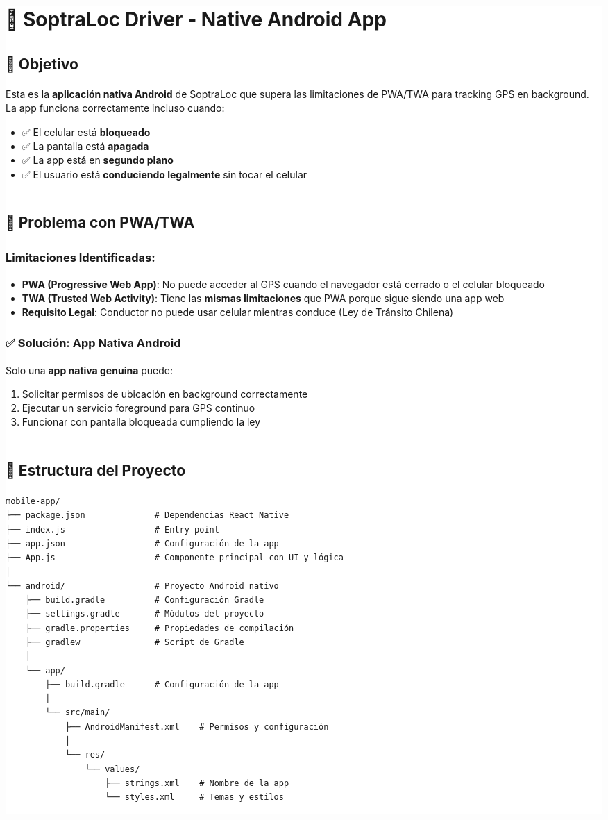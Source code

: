# 📱 SoptraLoc Driver - Native Android App

## 🎯 Objetivo

Esta es la **aplicación nativa Android** de SoptraLoc que supera las limitaciones de PWA/TWA para tracking GPS en background. La app funciona correctamente incluso cuando:

- ✅ El celular está **bloqueado**
- ✅ La pantalla está **apagada**
- ✅ La app está en **segundo plano**
- ✅ El usuario está **conduciendo legalmente** sin tocar el celular

---

## 🚨 Problema con PWA/TWA

### Limitaciones Identificadas:
- **PWA (Progressive Web App)**: No puede acceder al GPS cuando el navegador está cerrado o el celular bloqueado
- **TWA (Trusted Web Activity)**: Tiene las **mismas limitaciones** que PWA porque sigue siendo una app web
- **Requisito Legal**: Conductor no puede usar celular mientras conduce (Ley de Tránsito Chilena)

### ✅ Solución: App Nativa Android

Solo una **app nativa genuina** puede:
1. Solicitar permisos de ubicación en background correctamente
2. Ejecutar un servicio foreground para GPS continuo
3. Funcionar con pantalla bloqueada cumpliendo la ley

---

## 📁 Estructura del Proyecto

```
mobile-app/
├── package.json              # Dependencias React Native
├── index.js                  # Entry point
├── app.json                  # Configuración de la app
├── App.js                    # Componente principal con UI y lógica
│
└── android/                  # Proyecto Android nativo
    ├── build.gradle          # Configuración Gradle
    ├── settings.gradle       # Módulos del proyecto
    ├── gradle.properties     # Propiedades de compilación
    ├── gradlew               # Script de Gradle
    │
    └── app/
        ├── build.gradle      # Configuración de la app
        │
        └── src/main/
            ├── AndroidManifest.xml    # Permisos y configuración
            │
            └── res/
                └── values/
                    ├── strings.xml    # Nombre de la app
                    └── styles.xml     # Temas y estilos
```

---